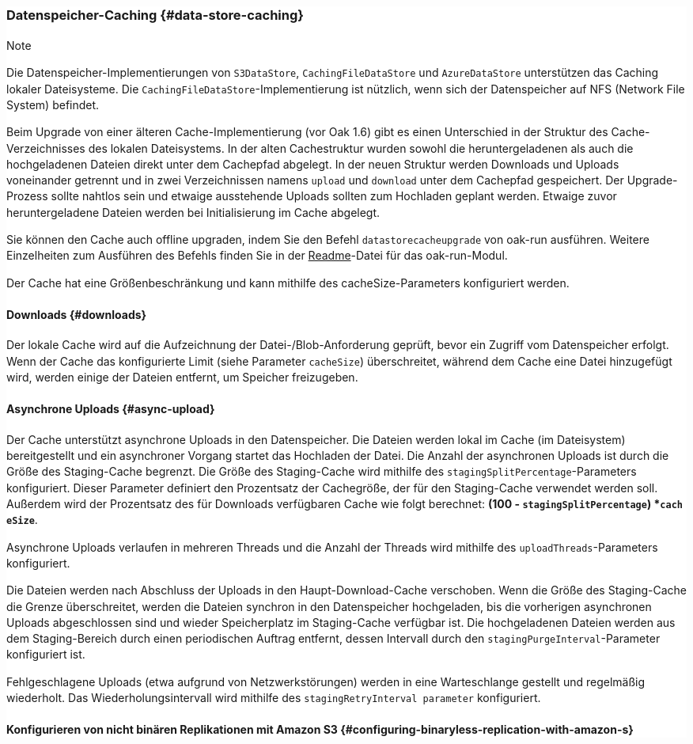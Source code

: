 

### Datenspeicher-Caching {#data-store-caching}

>[!NOTE]
>
>Die Datenspeicher-Implementierungen von `S3DataStore`, `CachingFileDataStore` und `AzureDataStore` unterstützen das Caching lokaler Dateisysteme. Die `CachingFileDataStore`-Implementierung ist nützlich, wenn sich der Datenspeicher auf NFS (Network File System) befindet.

Beim Upgrade von einer älteren Cache-Implementierung (vor Oak 1.6) gibt es einen Unterschied in der Struktur des Cache-Verzeichnisses des lokalen Dateisystems. In der alten Cachestruktur wurden sowohl die heruntergeladenen als auch die hochgeladenen Dateien direkt unter dem Cachepfad abgelegt. In der neuen Struktur werden Downloads und Uploads voneinander getrennt und in zwei Verzeichnissen namens `upload` und `download` unter dem Cachepfad gespeichert. Der Upgrade-Prozess sollte nahtlos sein und etwaige ausstehende Uploads sollten zum Hochladen geplant werden. Etwaige zuvor heruntergeladene Dateien werden bei Initialisierung im Cache abgelegt.

Sie können den Cache auch offline upgraden, indem Sie den Befehl `datastorecacheupgrade` von oak-run ausführen. Weitere Einzelheiten zum Ausführen des Befehls finden Sie in der [Readme](https://svn.apache.org/repos/asf/jackrabbit/oak/trunk/oak-run/README.md)-Datei für das oak-run-Modul.

Der Cache hat eine Größenbeschränkung und kann mithilfe des cacheSize-Parameters konfiguriert werden.

#### Downloads {#downloads}

Der lokale Cache wird auf die Aufzeichnung der Datei-/Blob-Anforderung geprüft, bevor ein Zugriff vom Datenspeicher erfolgt. Wenn der Cache das konfigurierte Limit (siehe Parameter `cacheSize`) überschreitet, während dem Cache eine Datei hinzugefügt wird, werden einige der Dateien entfernt, um Speicher freizugeben.

#### Asynchrone Uploads {#async-upload}

Der Cache unterstützt asynchrone Uploads in den Datenspeicher. Die Dateien werden lokal im Cache (im Dateisystem) bereitgestellt und ein asynchroner Vorgang startet das Hochladen der Datei. Die Anzahl der asynchronen Uploads ist durch die Größe des Staging-Cache begrenzt. Die Größe des Staging-Cache wird mithilfe des `stagingSplitPercentage`-Parameters konfiguriert. Dieser Parameter definiert den Prozentsatz der Cachegröße, der für den Staging-Cache verwendet werden soll. Außerdem wird der Prozentsatz des für Downloads verfügbaren Cache wie folgt berechnet: **(100 - `stagingSplitPercentage`) &#42;`cacheSize`**.

Asynchrone Uploads verlaufen in mehreren Threads und die Anzahl der Threads wird mithilfe des `uploadThreads`-Parameters konfiguriert.

Die Dateien werden nach Abschluss der Uploads in den Haupt-Download-Cache verschoben. Wenn die Größe des Staging-Cache die Grenze überschreitet, werden die Dateien synchron in den Datenspeicher hochgeladen, bis die vorherigen asynchronen Uploads abgeschlossen sind und wieder Speicherplatz im Staging-Cache verfügbar ist. Die hochgeladenen Dateien werden aus dem Staging-Bereich durch einen periodischen Auftrag entfernt, dessen Intervall durch den `stagingPurgeInterval`-Parameter konfiguriert ist.

Fehlgeschlagene Uploads (etwa aufgrund von Netzwerkstörungen) werden in eine Warteschlange gestellt und regelmäßig wiederholt. Das Wiederholungsintervall wird mithilfe des `stagingRetryInterval parameter` konfiguriert.

#### Konfigurieren von nicht binären Replikationen mit Amazon S3 {#configuring-binaryless-replication-with-amazon-s}

